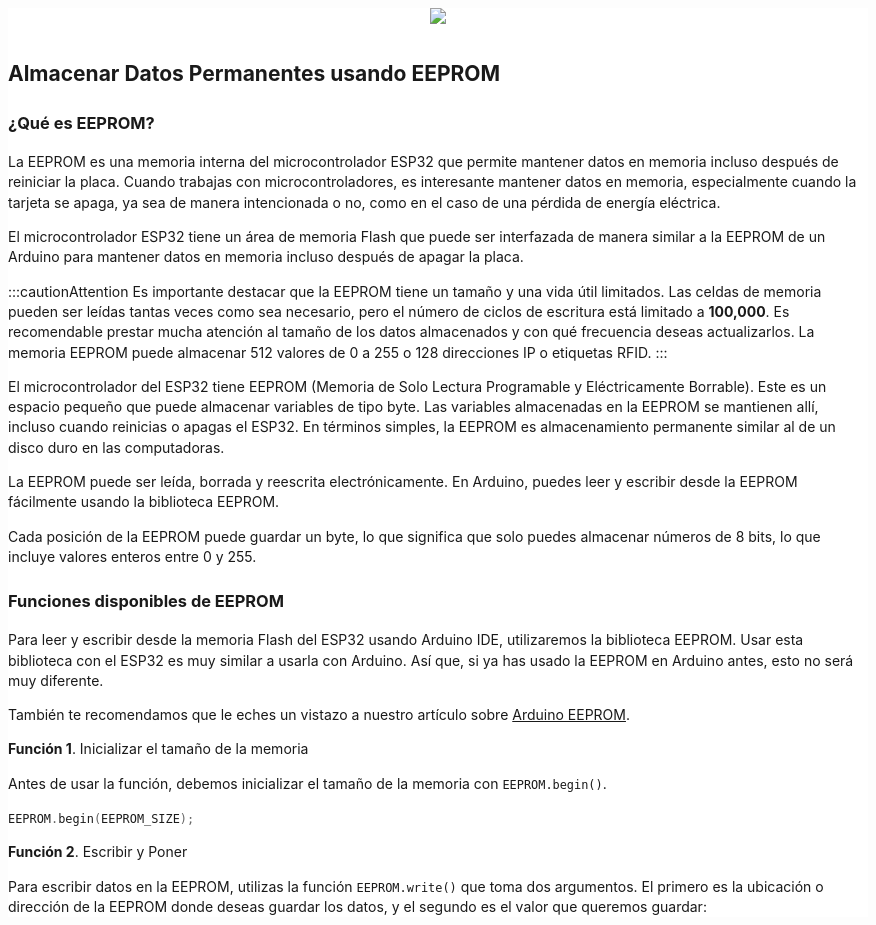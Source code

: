 <div align="center"><img width ="600" src="https://files.seeedstudio.com/wiki/xiaoesp32c3-permanently-data/3.png"/></div>

## Almacenar Datos Permanentes usando EEPROM

### ¿Qué es EEPROM?

La EEPROM es una memoria interna del microcontrolador ESP32 que permite mantener datos en memoria incluso después de reiniciar la placa. Cuando trabajas con microcontroladores, es interesante mantener datos en memoria, especialmente cuando la tarjeta se apaga, ya sea de manera intencionada o no, como en el caso de una pérdida de energía eléctrica.

El microcontrolador ESP32 tiene un área de memoria Flash que puede ser interfazada de manera similar a la EEPROM de un Arduino para mantener datos en memoria incluso después de apagar la placa.

:::cautionAttention
Es importante destacar que la EEPROM tiene un tamaño y una vida útil limitados. Las celdas de memoria pueden ser leídas tantas veces como sea necesario, pero el número de ciclos de escritura está limitado a **100,000**. Es recomendable prestar mucha atención al tamaño de los datos almacenados y con qué frecuencia deseas actualizarlos. La memoria EEPROM puede almacenar 512 valores de 0 a 255 o 128 direcciones IP o etiquetas RFID.
:::

El microcontrolador del ESP32 tiene EEPROM (Memoria de Solo Lectura Programable y Eléctricamente Borrable). Este es un espacio pequeño que puede almacenar variables de tipo byte. Las variables almacenadas en la EEPROM se mantienen allí, incluso cuando reinicias o apagas el ESP32. En términos simples, la EEPROM es almacenamiento permanente similar al de un disco duro en las computadoras.

La EEPROM puede ser leída, borrada y reescrita electrónicamente. En Arduino, puedes leer y escribir desde la EEPROM fácilmente usando la biblioteca EEPROM.

Cada posición de la EEPROM puede guardar un byte, lo que significa que solo puedes almacenar números de 8 bits, lo que incluye valores enteros entre 0 y 255.

### Funciones disponibles de EEPROM

Para leer y escribir desde la memoria Flash del ESP32 usando Arduino IDE, utilizaremos la biblioteca EEPROM. Usar esta biblioteca con el ESP32 es muy similar a usarla con Arduino. Así que, si ya has usado la EEPROM en Arduino antes, esto no será muy diferente.

También te recomendamos que le eches un vistazo a nuestro artículo sobre [Arduino EEPROM](https://randomnerdtutorials.com/arduino-eeprom-explained-remember-last-led-state/).

**Función 1**. Inicializar el tamaño de la memoria

Antes de usar la función, debemos inicializar el tamaño de la memoria con `EEPROM.begin()`.

```c
EEPROM.begin(EEPROM_SIZE);
```

**Función 2**. Escribir y Poner

Para escribir datos en la EEPROM, utilizas la función `EEPROM.write()` que toma dos argumentos. El primero es la ubicación o dirección de la EEPROM donde deseas guardar los datos, y el segundo es el valor que queremos guardar:
